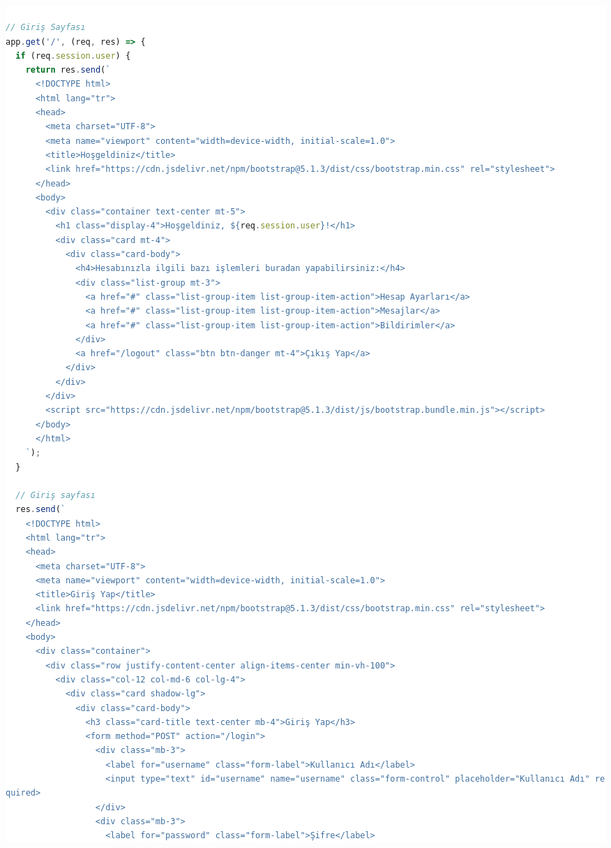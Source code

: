 ``` javascript

// Giriş Sayfası
app.get('/', (req, res) => {
  if (req.session.user) {
    return res.send(`
      <!DOCTYPE html>
      <html lang="tr">
      <head>
        <meta charset="UTF-8">
        <meta name="viewport" content="width=device-width, initial-scale=1.0">
        <title>Hoşgeldiniz</title>
        <link href="https://cdn.jsdelivr.net/npm/bootstrap@5.1.3/dist/css/bootstrap.min.css" rel="stylesheet">
      </head>
      <body>
        <div class="container text-center mt-5">
          <h1 class="display-4">Hoşgeldiniz, ${req.session.user}!</h1>
          <div class="card mt-4">
            <div class="card-body">
              <h4>Hesabınızla ilgili bazı işlemleri buradan yapabilirsiniz:</h4>
              <div class="list-group mt-3">
                <a href="#" class="list-group-item list-group-item-action">Hesap Ayarları</a>
                <a href="#" class="list-group-item list-group-item-action">Mesajlar</a>
                <a href="#" class="list-group-item list-group-item-action">Bildirimler</a>
              </div>
              <a href="/logout" class="btn btn-danger mt-4">Çıkış Yap</a>
            </div>
          </div>
        </div>
        <script src="https://cdn.jsdelivr.net/npm/bootstrap@5.1.3/dist/js/bootstrap.bundle.min.js"></script>
      </body>
      </html>
    `);
  }

  // Giriş sayfası
  res.send(`
    <!DOCTYPE html>
    <html lang="tr">
    <head>
      <meta charset="UTF-8">
      <meta name="viewport" content="width=device-width, initial-scale=1.0">
      <title>Giriş Yap</title>
      <link href="https://cdn.jsdelivr.net/npm/bootstrap@5.1.3/dist/css/bootstrap.min.css" rel="stylesheet">
    </head>
    <body>
      <div class="container">
        <div class="row justify-content-center align-items-center min-vh-100">
          <div class="col-12 col-md-6 col-lg-4">
            <div class="card shadow-lg">
              <div class="card-body">
                <h3 class="card-title text-center mb-4">Giriş Yap</h3>
                <form method="POST" action="/login">
                  <div class="mb-3">
                    <label for="username" class="form-label">Kullanıcı Adı</label>
                    <input type="text" id="username" name="username" class="form-control" placeholder="Kullanıcı Adı" required>
                  </div>
                  <div class="mb-3">
                    <label for="password" class="form-label">Şifre</label>
```